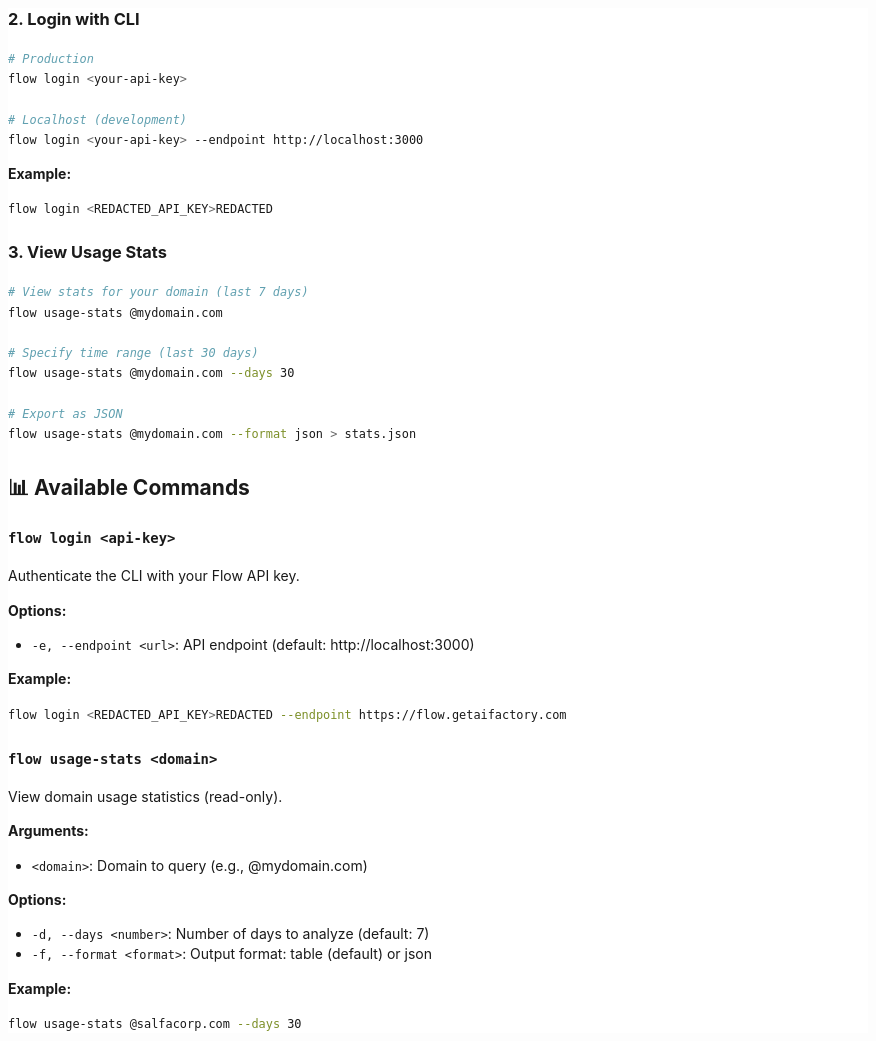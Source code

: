 ### 2. Login with CLI

```bash
# Production
flow login <your-api-key>

# Localhost (development)
flow login <your-api-key> --endpoint http://localhost:3000
```

**Example:**
```bash
flow login <REDACTED_API_KEY>REDACTED
```

### 3. View Usage Stats

```bash
# View stats for your domain (last 7 days)
flow usage-stats @mydomain.com

# Specify time range (last 30 days)
flow usage-stats @mydomain.com --days 30

# Export as JSON
flow usage-stats @mydomain.com --format json > stats.json
```

## 📊 Available Commands

### `flow login <api-key>`

Authenticate the CLI with your Flow API key.

**Options:**
- `-e, --endpoint <url>`: API endpoint (default: http://localhost:3000)

**Example:**
```bash
flow login <REDACTED_API_KEY>REDACTED --endpoint https://flow.getaifactory.com
```

### `flow usage-stats <domain>`

View domain usage statistics (read-only).

**Arguments:**
- `<domain>`: Domain to query (e.g., @mydomain.com)

**Options:**
- `-d, --days <number>`: Number of days to analyze (default: 7)
- `-f, --format <format>`: Output format: table (default) or json

**Example:**
```bash
flow usage-stats @salfacorp.com --days 30
```
